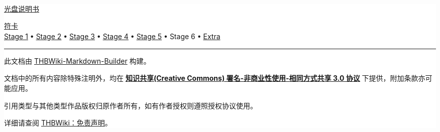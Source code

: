 <a href="./附带文档-东方绀珠传-光盘说明书.md" title="附带文档:东方绀珠传/光盘说明书">光盘说明书</a></div></td></tr></tbody></table><div></div></td></tr><tr><td></td></tr><tr><td class="navbox-group" style=";;"><a href="./东方绀珠传.md" title="东方绀珠传">符卡</a></td><td style=";;" class="navbox-list navbox-even"><div><a href="./东方绀珠传-Stage_1.md" title="东方绀珠传/Stage 1">Stage 1</a> &#8226; <a href="./东方绀珠传-Stage_2.md" title="东方绀珠传/Stage 2">Stage 2</a> &#8226; <a href="./东方绀珠传-Stage_3.md" title="东方绀珠传/Stage 3">Stage 3</a> &#8226; <a href="./东方绀珠传-Stage_4.md" title="东方绀珠传/Stage 4">Stage 4</a> &#8226; <a href="./东方绀珠传-Stage_5.md" title="东方绀珠传/Stage 5">Stage 5</a> &#8226; <a class="mw-selflink selflink">Stage 6</a> &#8226; <a href="./东方绀珠传-Extra.md" title="东方绀珠传/Extra">Extra</a></div></td></tr></tbody></table></td></tr></tbody></table>






---

此文档由 [THBWiki-Markdown-Builder](https://github.com/Delsin-Yu/THBWiki-Markdown-Builder) 构建。

文档中的所有内容除特殊注明外，均在 [**知识共享(Creative Commons) 署名-非商业性使用-相同方式共享 3.0 协议**](https://creativecommons.org/licenses/by-sa/3.0/deed.zh-hans) 下提供，附加条款亦可能应用。

引用类型与其他类型作品版权归原作者所有，如有作者授权则遵照授权协议使用。

详细请查阅 [THBWiki：免责声明](https://thbwiki.cc/THBWiki:%E5%85%8D%E8%B4%A3%E5%A3%B0%E6%98%8E)。

